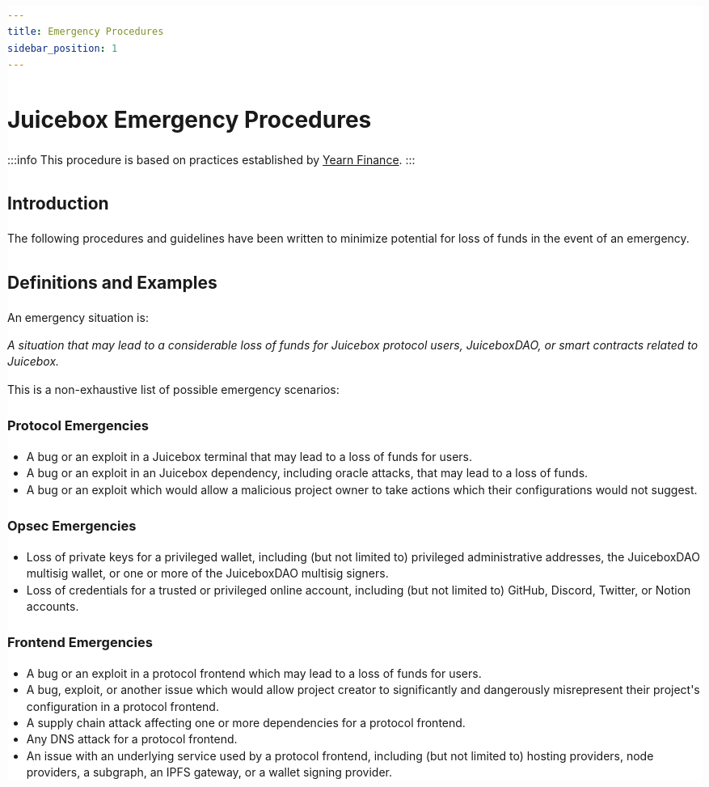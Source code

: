 ```yaml
---
title: Emergency Procedures
sidebar_position: 1
---
```


# Juicebox Emergency Procedures

:::info
This procedure is based on practices established by [Yearn Finance](https://docs.yearn.finance/developers/v2/EMERGENCY).
:::

## Introduction

The following procedures and guidelines have been written to minimize potential for loss of funds in the event of an emergency.

## Definitions and Examples

An emergency situation is:

_A situation that may lead to a considerable loss of funds for Juicebox protocol users, JuiceboxDAO, or smart contracts related to Juicebox._

This is a non-exhaustive list of possible emergency scenarios:

### Protocol Emergencies

- A bug or an exploit in a Juicebox terminal that may lead to a loss of funds for users.
- A bug or an exploit in an Juicebox dependency, including oracle attacks, that may lead to a loss of funds.
- A bug or an exploit which would allow a malicious project owner to take actions which their configurations would not suggest.

### Opsec Emergencies

- Loss of private keys for a privileged wallet, including (but not limited to) privileged administrative addresses, the JuiceboxDAO multisig wallet, or one or more of the JuiceboxDAO multisig signers.
- Loss of credentials for a trusted or privileged online account, including (but not limited to) GitHub, Discord, Twitter, or Notion accounts.

### Frontend Emergencies

- A bug or an exploit in a protocol frontend which may lead to a loss of funds for users.
- A bug, exploit, or another issue which would allow project creator to significantly and dangerously misrepresent their project's configuration in a protocol frontend.
- A supply chain attack affecting one or more dependencies for a protocol frontend.
- Any DNS attack for a protocol frontend.
- An issue with an underlying service used by a protocol frontend, including (but not limited to) hosting providers, node providers, a subgraph, an IPFS gateway, or a wallet signing provider.
